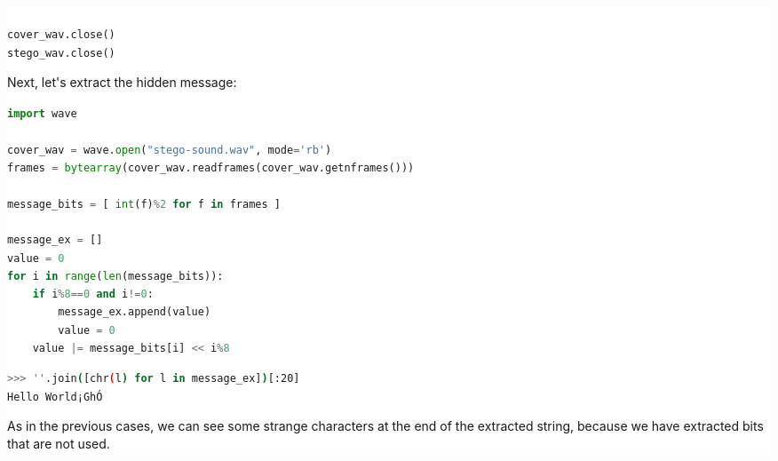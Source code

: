 ```python

cover_wav.close()
stego_wav.close()
```

Next, let's extract the hidden message:


```python
import wave

cover_wav = wave.open("stego-sound.wav", mode='rb')
frames = bytearray(cover_wav.readframes(cover_wav.getnframes()))

message_bits = [ int(f)%2 for f in frames ]

message_ex = []
value = 0
for i in range(len(message_bits)):
    if i%8==0 and i!=0:
        message_ex.append(value)
        value = 0
    value |= message_bits[i] << i%8

```

```bash
>>> ''.join([chr(l) for l in message_ex])[:20]
Hello World¡GhÓ
```

As in the previous cases, we can see some strange characters at the end of the extracted string, because we have extracted bits that are not used.







